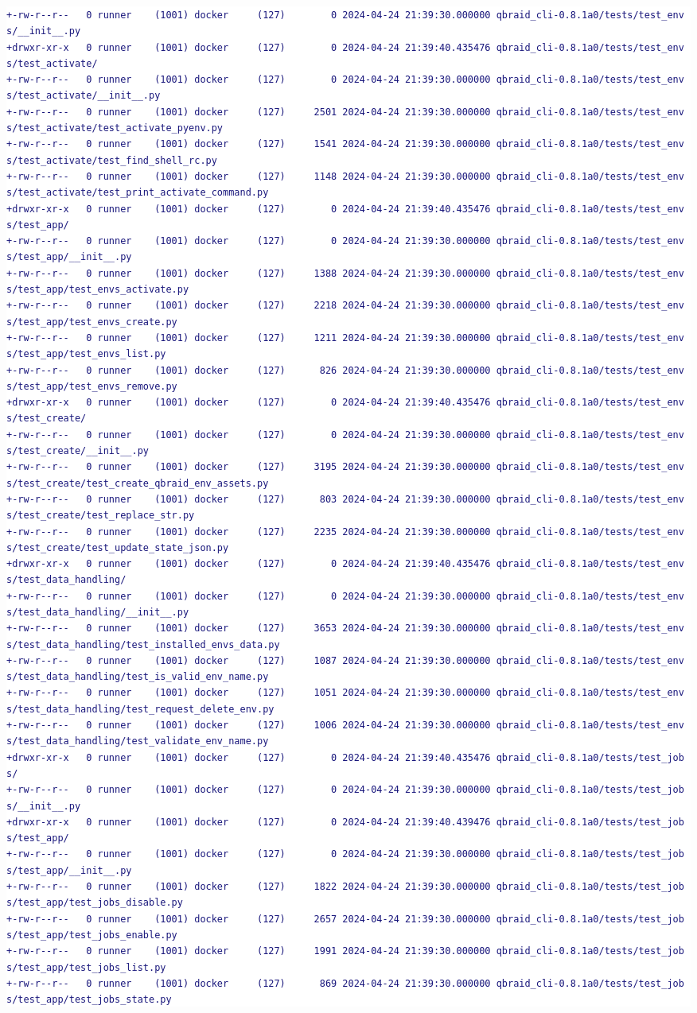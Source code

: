```diff
+-rw-r--r--   0 runner    (1001) docker     (127)        0 2024-04-24 21:39:30.000000 qbraid_cli-0.8.1a0/tests/test_envs/__init__.py
+drwxr-xr-x   0 runner    (1001) docker     (127)        0 2024-04-24 21:39:40.435476 qbraid_cli-0.8.1a0/tests/test_envs/test_activate/
+-rw-r--r--   0 runner    (1001) docker     (127)        0 2024-04-24 21:39:30.000000 qbraid_cli-0.8.1a0/tests/test_envs/test_activate/__init__.py
+-rw-r--r--   0 runner    (1001) docker     (127)     2501 2024-04-24 21:39:30.000000 qbraid_cli-0.8.1a0/tests/test_envs/test_activate/test_activate_pyenv.py
+-rw-r--r--   0 runner    (1001) docker     (127)     1541 2024-04-24 21:39:30.000000 qbraid_cli-0.8.1a0/tests/test_envs/test_activate/test_find_shell_rc.py
+-rw-r--r--   0 runner    (1001) docker     (127)     1148 2024-04-24 21:39:30.000000 qbraid_cli-0.8.1a0/tests/test_envs/test_activate/test_print_activate_command.py
+drwxr-xr-x   0 runner    (1001) docker     (127)        0 2024-04-24 21:39:40.435476 qbraid_cli-0.8.1a0/tests/test_envs/test_app/
+-rw-r--r--   0 runner    (1001) docker     (127)        0 2024-04-24 21:39:30.000000 qbraid_cli-0.8.1a0/tests/test_envs/test_app/__init__.py
+-rw-r--r--   0 runner    (1001) docker     (127)     1388 2024-04-24 21:39:30.000000 qbraid_cli-0.8.1a0/tests/test_envs/test_app/test_envs_activate.py
+-rw-r--r--   0 runner    (1001) docker     (127)     2218 2024-04-24 21:39:30.000000 qbraid_cli-0.8.1a0/tests/test_envs/test_app/test_envs_create.py
+-rw-r--r--   0 runner    (1001) docker     (127)     1211 2024-04-24 21:39:30.000000 qbraid_cli-0.8.1a0/tests/test_envs/test_app/test_envs_list.py
+-rw-r--r--   0 runner    (1001) docker     (127)      826 2024-04-24 21:39:30.000000 qbraid_cli-0.8.1a0/tests/test_envs/test_app/test_envs_remove.py
+drwxr-xr-x   0 runner    (1001) docker     (127)        0 2024-04-24 21:39:40.435476 qbraid_cli-0.8.1a0/tests/test_envs/test_create/
+-rw-r--r--   0 runner    (1001) docker     (127)        0 2024-04-24 21:39:30.000000 qbraid_cli-0.8.1a0/tests/test_envs/test_create/__init__.py
+-rw-r--r--   0 runner    (1001) docker     (127)     3195 2024-04-24 21:39:30.000000 qbraid_cli-0.8.1a0/tests/test_envs/test_create/test_create_qbraid_env_assets.py
+-rw-r--r--   0 runner    (1001) docker     (127)      803 2024-04-24 21:39:30.000000 qbraid_cli-0.8.1a0/tests/test_envs/test_create/test_replace_str.py
+-rw-r--r--   0 runner    (1001) docker     (127)     2235 2024-04-24 21:39:30.000000 qbraid_cli-0.8.1a0/tests/test_envs/test_create/test_update_state_json.py
+drwxr-xr-x   0 runner    (1001) docker     (127)        0 2024-04-24 21:39:40.435476 qbraid_cli-0.8.1a0/tests/test_envs/test_data_handling/
+-rw-r--r--   0 runner    (1001) docker     (127)        0 2024-04-24 21:39:30.000000 qbraid_cli-0.8.1a0/tests/test_envs/test_data_handling/__init__.py
+-rw-r--r--   0 runner    (1001) docker     (127)     3653 2024-04-24 21:39:30.000000 qbraid_cli-0.8.1a0/tests/test_envs/test_data_handling/test_installed_envs_data.py
+-rw-r--r--   0 runner    (1001) docker     (127)     1087 2024-04-24 21:39:30.000000 qbraid_cli-0.8.1a0/tests/test_envs/test_data_handling/test_is_valid_env_name.py
+-rw-r--r--   0 runner    (1001) docker     (127)     1051 2024-04-24 21:39:30.000000 qbraid_cli-0.8.1a0/tests/test_envs/test_data_handling/test_request_delete_env.py
+-rw-r--r--   0 runner    (1001) docker     (127)     1006 2024-04-24 21:39:30.000000 qbraid_cli-0.8.1a0/tests/test_envs/test_data_handling/test_validate_env_name.py
+drwxr-xr-x   0 runner    (1001) docker     (127)        0 2024-04-24 21:39:40.435476 qbraid_cli-0.8.1a0/tests/test_jobs/
+-rw-r--r--   0 runner    (1001) docker     (127)        0 2024-04-24 21:39:30.000000 qbraid_cli-0.8.1a0/tests/test_jobs/__init__.py
+drwxr-xr-x   0 runner    (1001) docker     (127)        0 2024-04-24 21:39:40.439476 qbraid_cli-0.8.1a0/tests/test_jobs/test_app/
+-rw-r--r--   0 runner    (1001) docker     (127)        0 2024-04-24 21:39:30.000000 qbraid_cli-0.8.1a0/tests/test_jobs/test_app/__init__.py
+-rw-r--r--   0 runner    (1001) docker     (127)     1822 2024-04-24 21:39:30.000000 qbraid_cli-0.8.1a0/tests/test_jobs/test_app/test_jobs_disable.py
+-rw-r--r--   0 runner    (1001) docker     (127)     2657 2024-04-24 21:39:30.000000 qbraid_cli-0.8.1a0/tests/test_jobs/test_app/test_jobs_enable.py
+-rw-r--r--   0 runner    (1001) docker     (127)     1991 2024-04-24 21:39:30.000000 qbraid_cli-0.8.1a0/tests/test_jobs/test_app/test_jobs_list.py
+-rw-r--r--   0 runner    (1001) docker     (127)      869 2024-04-24 21:39:30.000000 qbraid_cli-0.8.1a0/tests/test_jobs/test_app/test_jobs_state.py
```
